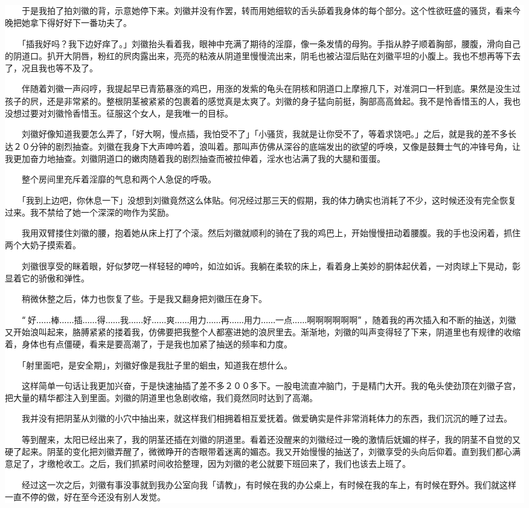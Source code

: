 　　于是我拍了拍刘徽的背，示意她停下来。刘徽并没有作罢，转而用她细软的舌头舔着我身体的每个部分。这个性欲旺盛的骚货，看来今晚把她拿下得好好下一番功夫了。

　　「插我好吗？我下边好痒了。」刘徽抬头看着我，眼神中充满了期待的淫靡，像一条发情的母狗。手指从脖子顺着胸部，腰腹，滑向自己的阴道口。扒开大阴唇，粉红的屄肉露出来，亮亮的粘液从阴道里慢慢流出来，阴毛也被沾湿后贴在刘徽平坦的小腹上。我也不想再等下去了，况且我也等不及了。

　　伴随着刘徽一声闷哼，我提起早已青筋暴涨的鸡巴，用涨的发紫的龟头在阴核和阴道口上摩擦几下，对准洞口一杆到底。果然是没生过孩子的屄，还是非常紧的。整根阴茎被紧紧的包裹着的感觉真是太爽了。刘徽的身子猛向前挺，胸部高高耸起。我不是怜香惜玉的人，我也没想过要对刘徽怜香惜玉。征服这个女人，是我唯一的目标。

　　刘徽好像知道我要怎么弄了，「好大啊，慢点插，我怕受不了」「小骚货，我就是让你受不了，等着求饶吧。」之后，就是我的差不多长达２０分钟的剧烈抽查。刘徽在我身下大声呻吟着，浪叫着。那叫声仿佛从深谷的底端发出的欲望的呼唤，又像是鼓舞士气的冲锋号角，让我更加奋力地抽查。刘徽阴道口的嫩肉随着我的剧烈抽查而被拉伸着，淫水也沾满了我的大腿和蛋蛋。

　　整个房间里充斥着淫靡的气息和两个人急促的呼吸。

　　「我到上边吧，你休息一下」没想到刘徽竟然这么体贴。何况经过那三天的假期，我的体力确实也消耗了不少，这时候还没有完全恢复过来。我不禁给了她一个深深的吻作为奖励。

　　我用双臂搂住刘徽的腰，抱着她从床上打了个滚。然后刘徽就顺利的骑在了我的鸡巴上，开始慢慢扭动着腰腹。我的手也没闲着，抓住两个大奶子摸索着。

　　刘徽很享受的眯着眼，好似梦呓一样轻轻的呻吟，如泣如诉。我躺在柔软的床上，看着身上美妙的胴体起伏着，一对肉球上下晃动，彰显着它的骄傲和弹性。

　　稍微休整之后，体力也恢复了些。于是我又翻身把刘徽压在身下。

　　“ 好……棒……插……得……我……好……爽……用力……再……用力……一点……啊啊啊啊啊啊” ，随着我的再次插入和不断的抽送，刘徽又开始浪叫起来，胳膊紧紧的搂着我，仿佛要把我整个人都塞进她的浪屄里去。渐渐地，刘徽的叫声变得轻了下来，阴道里也有规律的收缩着，身体也有点僵硬，看来是要高潮了，于是我也加紧了抽送的频率和力度。

　　「射里面吧，是安全期」，刘徽好像是我肚子里的蛔虫，知道我在想什么。

　　这样简单一句话让我更加兴奋，于是快速抽插了差不多２００多下。一股电流直冲脑门，于是精门大开。我的龟头使劲顶在刘徽子宫，把大量的精华都注入到里面。刘徽的阴道里也急剧收缩，我们竟然同时达到了高潮。

　　我并没有把阴茎从刘徽的小穴中抽出来，就这样我们相拥着相互爱抚着。做爱确实是件非常消耗体力的东西，我们沉沉的睡了过去。

　　等到醒来，太阳已经出来了，我的阴茎还插在刘徽的阴道里。看着还没醒来的刘徽经过一晚的激情后妩媚的样子，我的阴茎不自觉的又硬了起来。阴茎的变化把刘徽弄醒了，微微睁开的杏眼带着迷离的媚态。我又开始慢慢的抽送了，刘徽享受的头向后仰着。直到我们都心满意足了，才缴枪收工。之后，我们抓紧时间收拾整理，因为刘徽的老公就要下班回来了，我们也该去上班了。

　　经过这一次之后，刘徽有事没事就到我办公室向我「请教」，有时候在我的办公桌上，有时候在我的车上，有时候在野外。我们就这样一直不停的做，好在至今还没有别人发觉。
